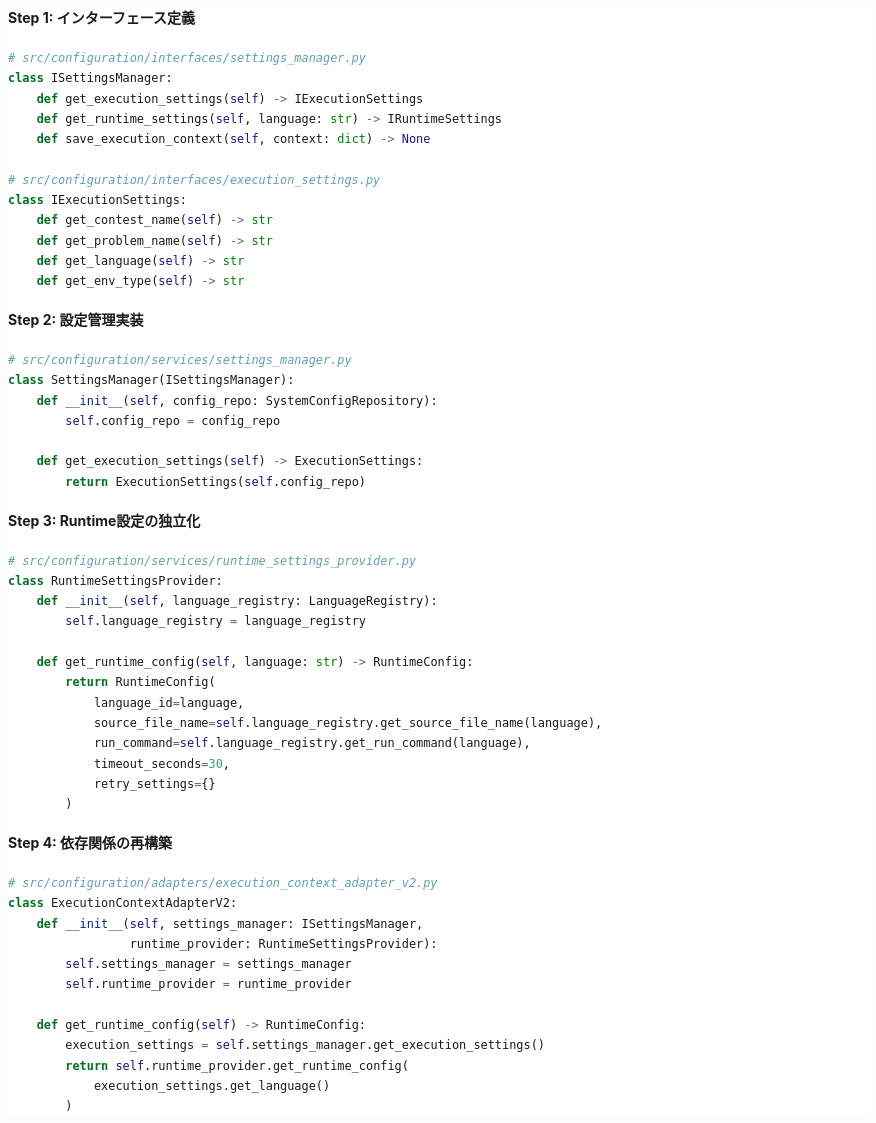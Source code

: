 #### Step 1: インターフェース定義
```python
# src/configuration/interfaces/settings_manager.py
class ISettingsManager:
    def get_execution_settings(self) -> IExecutionSettings
    def get_runtime_settings(self, language: str) -> IRuntimeSettings
    def save_execution_context(self, context: dict) -> None

# src/configuration/interfaces/execution_settings.py
class IExecutionSettings:
    def get_contest_name(self) -> str
    def get_problem_name(self) -> str
    def get_language(self) -> str
    def get_env_type(self) -> str
```

#### Step 2: 設定管理実装
```python
# src/configuration/services/settings_manager.py
class SettingsManager(ISettingsManager):
    def __init__(self, config_repo: SystemConfigRepository):
        self.config_repo = config_repo
    
    def get_execution_settings(self) -> ExecutionSettings:
        return ExecutionSettings(self.config_repo)
```

#### Step 3: Runtime設定の独立化
```python
# src/configuration/services/runtime_settings_provider.py
class RuntimeSettingsProvider:
    def __init__(self, language_registry: LanguageRegistry):
        self.language_registry = language_registry
    
    def get_runtime_config(self, language: str) -> RuntimeConfig:
        return RuntimeConfig(
            language_id=language,
            source_file_name=self.language_registry.get_source_file_name(language),
            run_command=self.language_registry.get_run_command(language),
            timeout_seconds=30,
            retry_settings={}
        )
```

#### Step 4: 依存関係の再構築
```python
# src/configuration/adapters/execution_context_adapter_v2.py
class ExecutionContextAdapterV2:
    def __init__(self, settings_manager: ISettingsManager, 
                 runtime_provider: RuntimeSettingsProvider):
        self.settings_manager = settings_manager
        self.runtime_provider = runtime_provider
    
    def get_runtime_config(self) -> RuntimeConfig:
        execution_settings = self.settings_manager.get_execution_settings()
        return self.runtime_provider.get_runtime_config(
            execution_settings.get_language()
        )
```
